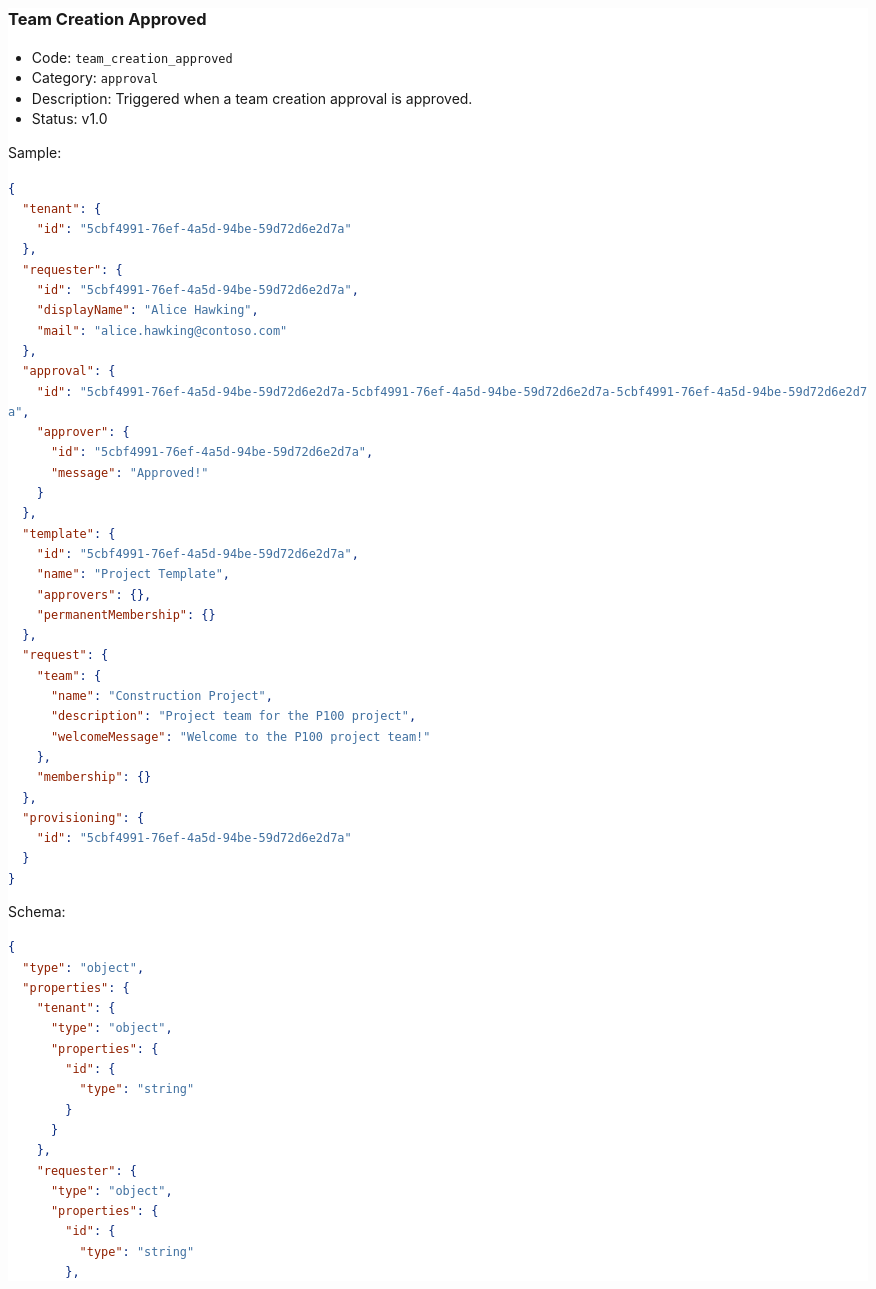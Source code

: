 ### Team Creation Approved
- Code: `team_creation_approved`
- Category: `approval`
- Description: Triggered when a team creation approval is approved.
- Status: v1.0

Sample:
```json
{
  "tenant": {
    "id": "5cbf4991-76ef-4a5d-94be-59d72d6e2d7a"
  },
  "requester": {
    "id": "5cbf4991-76ef-4a5d-94be-59d72d6e2d7a",
    "displayName": "Alice Hawking",
    "mail": "alice.hawking@contoso.com"
  },
  "approval": {
    "id": "5cbf4991-76ef-4a5d-94be-59d72d6e2d7a-5cbf4991-76ef-4a5d-94be-59d72d6e2d7a-5cbf4991-76ef-4a5d-94be-59d72d6e2d7a",
    "approver": {
      "id": "5cbf4991-76ef-4a5d-94be-59d72d6e2d7a",
      "message": "Approved!"
    }
  },
  "template": {
    "id": "5cbf4991-76ef-4a5d-94be-59d72d6e2d7a",
    "name": "Project Template",
    "approvers": {},
    "permanentMembership": {}
  },
  "request": {
    "team": {
      "name": "Construction Project",
      "description": "Project team for the P100 project",
      "welcomeMessage": "Welcome to the P100 project team!"
    },
    "membership": {}
  },
  "provisioning": {
    "id": "5cbf4991-76ef-4a5d-94be-59d72d6e2d7a"
  }
}
```

Schema:
```json
{
  "type": "object",
  "properties": {
    "tenant": {
      "type": "object",
      "properties": {
        "id": {
          "type": "string"
        }
      }
    },
    "requester": {
      "type": "object",
      "properties": {
        "id": {
          "type": "string"
        },
```